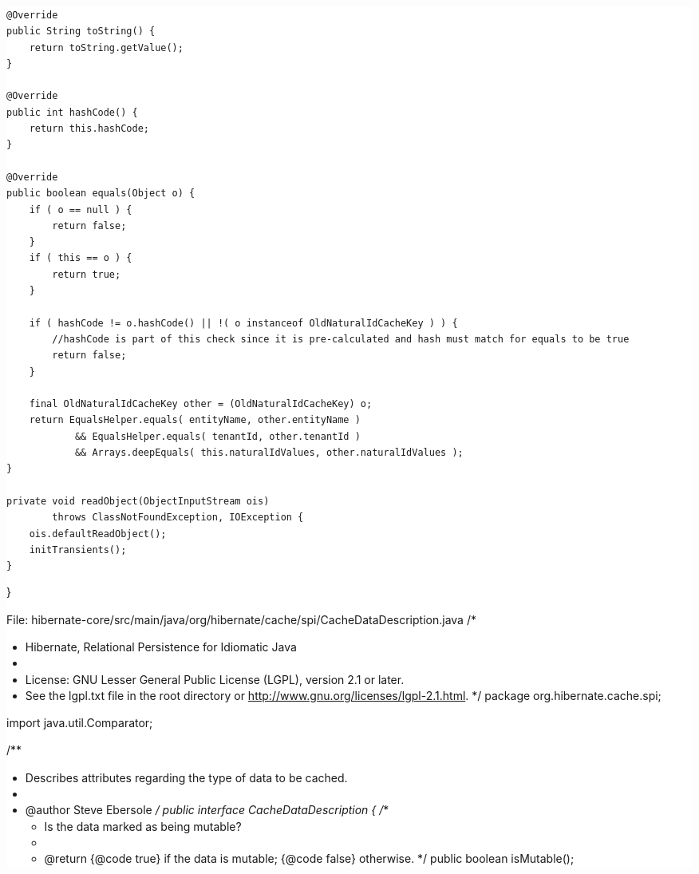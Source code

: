 	@Override
	public String toString() {
		return toString.getValue();
	}

	@Override
	public int hashCode() {
		return this.hashCode;
	}

	@Override
	public boolean equals(Object o) {
		if ( o == null ) {
			return false;
		}
		if ( this == o ) {
			return true;
		}

		if ( hashCode != o.hashCode() || !( o instanceof OldNaturalIdCacheKey ) ) {
			//hashCode is part of this check since it is pre-calculated and hash must match for equals to be true
			return false;
		}

		final OldNaturalIdCacheKey other = (OldNaturalIdCacheKey) o;
		return EqualsHelper.equals( entityName, other.entityName )
				&& EqualsHelper.equals( tenantId, other.tenantId )
				&& Arrays.deepEquals( this.naturalIdValues, other.naturalIdValues );
	}

	private void readObject(ObjectInputStream ois)
			throws ClassNotFoundException, IOException {
		ois.defaultReadObject();
		initTransients();
	}
}


File: hibernate-core/src/main/java/org/hibernate/cache/spi/CacheDataDescription.java
/*
 * Hibernate, Relational Persistence for Idiomatic Java
 *
 * License: GNU Lesser General Public License (LGPL), version 2.1 or later.
 * See the lgpl.txt file in the root directory or <http://www.gnu.org/licenses/lgpl-2.1.html>.
 */
package org.hibernate.cache.spi;

import java.util.Comparator;

/**
 * Describes attributes regarding the type of data to be cached.
 *
 * @author Steve Ebersole
 */
public interface CacheDataDescription {
	/**
	 * Is the data marked as being mutable?
	 *
	 * @return {@code true} if the data is mutable; {@code false} otherwise.
	 */
	public boolean isMutable();
